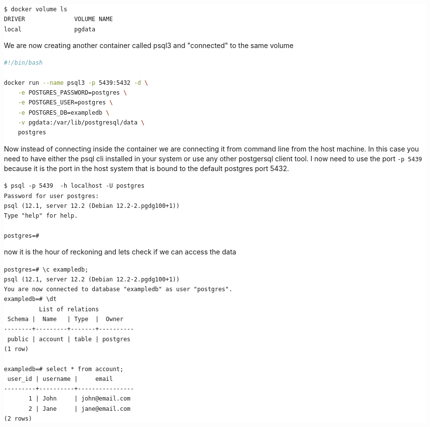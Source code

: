 ```
$ docker volume ls
DRIVER              VOLUME NAME
local               pgdata
```

We are now creating another container called psql3 and "connected" to the same volume

```bash
#!/bin/bash

docker run --name psql3 -p 5439:5432 -d \
    -e POSTGRES_PASSWORD=postgres \
    -e POSTGRES_USER=postgres \
    -e POSTGRES_DB=exampledb \
    -v pgdata:/var/lib/postgresql/data \
    postgres
```

Now instead of connecting inside the container we are connecting it from command line from the host machine. 
In this case you need to have either the psql cli installed in your system or use any other postgersql client tool.
I now need to use the port `-p 5439` because it is the port in the host system that is bound to the default postgres port 5432.

```
$ psql -p 5439  -h localhost -U postgres
Password for user postgres: 
psql (12.1, server 12.2 (Debian 12.2-2.pgdg100+1))
Type "help" for help.

postgres=# 

```

now it is the hour of reckoning and lets check if we can access the data

```
postgres=# \c exampledb;
psql (12.1, server 12.2 (Debian 12.2-2.pgdg100+1))
You are now connected to database "exampledb" as user "postgres".
exampledb=# \dt
          List of relations
 Schema |  Name   | Type  |  Owner   
--------+---------+-------+----------
 public | account | table | postgres
(1 row)

exampledb=# select * from account;
 user_id | username |     email      
---------+----------+----------------
       1 | John     | john@email.com
       2 | Jane     | jane@email.com
(2 rows)
```
